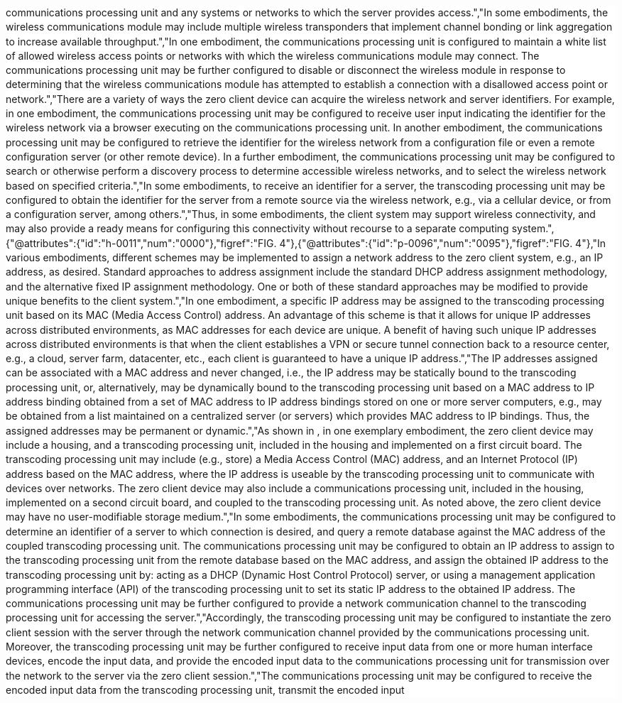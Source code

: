 communications processing unit and any systems or networks to which the server provides access.","In some embodiments, the wireless communications module may include multiple wireless transponders that implement channel bonding or link aggregation to increase available throughput.","In one embodiment, the communications processing unit is configured to maintain a white list of allowed wireless access points or networks with which the wireless communications module may connect. The communications processing unit may be further configured to disable or disconnect the wireless module in response to determining that the wireless communications module has attempted to establish a connection with a disallowed access point or network.","There are a variety of ways the zero client device can acquire the wireless network and server identifiers. For example, in one embodiment, the communications processing unit may be configured to receive user input indicating the identifier for the wireless network via a browser executing on the communications processing unit. In another embodiment, the communications processing unit may be configured to retrieve the identifier for the wireless network from a configuration file or even a remote configuration server (or other remote device). In a further embodiment, the communications processing unit may be configured to search or otherwise perform a discovery process to determine accessible wireless networks, and to select the wireless network based on specified criteria.","In some embodiments, to receive an identifier for a server, the transcoding processing unit may be configured to obtain the identifier for the server from a remote source via the wireless network, e.g., via a cellular device, or from a configuration server, among others.","Thus, in some embodiments, the client system may support wireless connectivity, and may also provide a ready means for configuring this connectivity without recourse to a separate computing system.",{"@attributes":{"id":"h-0011","num":"0000"},"figref":"FIG. 4"},{"@attributes":{"id":"p-0096","num":"0095"},"figref":"FIG. 4"},"In various embodiments, different schemes may be implemented to assign a network address to the zero client system, e.g., an IP address, as desired. Standard approaches to address assignment include the standard DHCP address assignment methodology, and the alternative fixed IP assignment methodology. One or both of these standard approaches may be modified to provide unique benefits to the client system.","In one embodiment, a specific IP address may be assigned to the transcoding processing unit based on its MAC (Media Access Control) address. An advantage of this scheme is that it allows for unique IP addresses across distributed environments, as MAC addresses for each device are unique. A benefit of having such unique IP addresses across distributed environments is that when the client establishes a VPN or secure tunnel connection back to a resource center, e.g., a cloud, server farm, datacenter, etc., each client is guaranteed to have a unique IP address.","The IP addresses assigned can be associated with a MAC address and never changed, i.e., the IP address may be statically bound to the transcoding processing unit, or, alternatively, may be dynamically bound to the transcoding processing unit based on a MAC address to IP address binding obtained from a set of MAC address to IP address bindings stored on one or more server computers, e.g., may be obtained from a list maintained on a centralized server (or servers) which provides MAC address to IP bindings. Thus, the assigned addresses may be permanent or dynamic.","As shown in , in one exemplary embodiment, the zero client device may include a housing, and a transcoding processing unit, included in the housing and implemented on a first circuit board. The transcoding processing unit may include (e.g., store) a Media Access Control (MAC) address, and an Internet Protocol (IP) address based on the MAC address, where the IP address is useable by the transcoding processing unit to communicate with devices over networks. The zero client device may also include a communications processing unit, included in the housing, implemented on a second circuit board, and coupled to the transcoding processing unit. As noted above, the zero client device may have no user-modifiable storage medium.","In some embodiments, the communications processing unit may be configured to determine an identifier of a server to which connection is desired, and query a remote database against the MAC address of the coupled transcoding processing unit. The communications processing unit may be configured to obtain an IP address to assign to the transcoding processing unit from the remote database based on the MAC address, and assign the obtained IP address to the transcoding processing unit by: acting as a DHCP (Dynamic Host Control Protocol) server, or using a management application programming interface (API) of the transcoding processing unit to set its static IP address to the obtained IP address. The communications processing unit may be further configured to provide a network communication channel to the transcoding processing unit for accessing the server.","Accordingly, the transcoding processing unit may be configured to instantiate the zero client session with the server through the network communication channel provided by the communications processing unit. Moreover, the transcoding processing unit may be further configured to receive input data from one or more human interface devices, encode the input data, and provide the encoded input data to the communications processing unit for transmission over the network to the server via the zero client session.","The communications processing unit may be configured to receive the encoded input data from the transcoding processing unit, transmit the encoded input